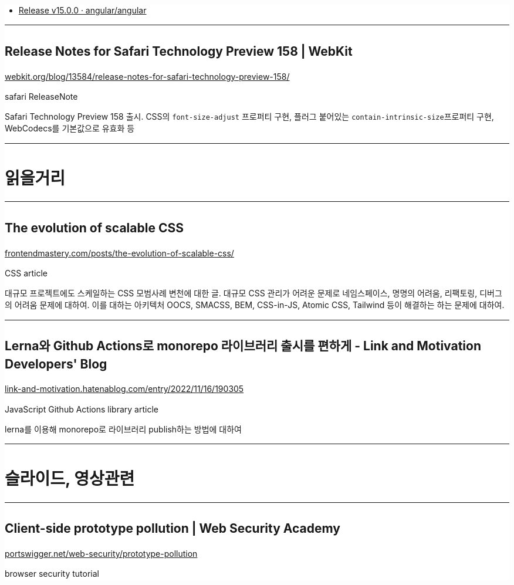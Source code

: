 - [Release v15.0.0 · angular/angular](https://github.com/angular/angular/releases/tag/15.0.0 "Release v15.0.0 · angular/angular")

----

## Release Notes for Safari Technology Preview 158 | WebKit
[webkit.org/blog/13584/release-notes-for-safari-technology-preview-158/](https://webkit.org/blog/13584/release-notes-for-safari-technology-preview-158/ "Release Notes for Safari Technology Preview 158 | WebKit")
<p class="jser-tags jser-tag-icon"><span class="jser-tag">safari</span> <span class="jser-tag">ReleaseNote</span></p>

Safari Technology Preview 158 출시.
CSS의 `font-size-adjust` 프로퍼티 구현, 플러그 붙어있는 `contain-intrinsic-size`프로퍼티 구현, WebCodecs를 기본값으로 유효화 등


----
<h1 class="site-genre">읽을거리</h1>

----

## The evolution of scalable CSS
[frontendmastery.com/posts/the-evolution-of-scalable-css/](https://frontendmastery.com/posts/the-evolution-of-scalable-css/ "The evolution of scalable CSS")
<p class="jser-tags jser-tag-icon"><span class="jser-tag">CSS</span> <span class="jser-tag">article</span></p>

대규모 프로젝트에도 스케일하는 CSS 모범사례 변천에 대한 글.
대규모 CSS 관리가 어려운 문제로 네임스페이스, 명명의 어려움, 리팩토링, 디버그의 어려움 문제에 대하여.
이를 대하는 아키텍처 OOCS, SMACSS, BEM, CSS-in-JS, Atomic CSS, Tailwind 등이 해결하는 하는 문제에 대하여.


----

## Lerna와 Github Actions로 monorepo 라이브러리 출시를 편하게 - Link and Motivation Developers&#039; Blog
[link-and-motivation.hatenablog.com/entry/2022/11/16/190305](https://link-and-motivation.hatenablog.com/entry/2022/11/16/190305 "Lerna와 Github Actions로 monorepo 라이브러리 출시를 편하게 - Link and Motivation Developers&#039; Blog")
<p class="jser-tags jser-tag-icon"><span class="jser-tag">JavaScript</span> <span class="jser-tag">Github</span> <span class="jser-tag">Actions</span> <span class="jser-tag">library</span> <span class="jser-tag">article</span></p>

lerna를 이용해 monorepo로 라이브러리 publish하는 방법에 대하여


----
<h1 class="site-genre">슬라이드, 영상관련</h1>

----

## Client-side prototype pollution | Web Security Academy
[portswigger.net/web-security/prototype-pollution](https://portswigger.net/web-security/prototype-pollution "Client-side prototype pollution | Web Security Academy")
<p class="jser-tags jser-tag-icon"><span class="jser-tag">browser</span> <span class="jser-tag">security</span> <span class="jser-tag">tutorial</span></p>
